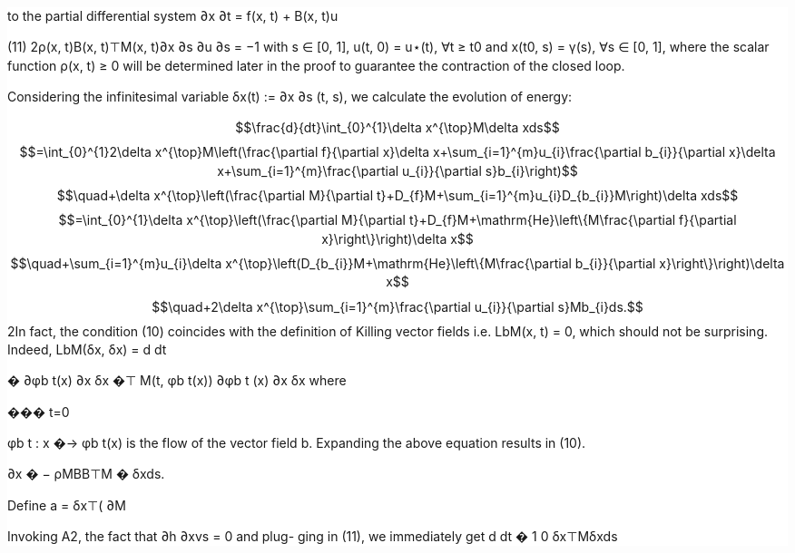 to the partial differential system
          ∂x
           ∂t = f(x, t) + B(x, t)u

(11) 2ρ(x, t)B(x, t)⊤M(x, t)∂x ∂s ∂u ∂s = −1
with s ∈ [0, 1], u(t, 0) = u⋆(t), ∀t ≥ t0 and x(t0, s) =
γ(s), ∀s ∈ [0, 1], where the scalar function ρ(x, t) ≥ 0 will be determined later in the proof to guarantee the contraction of the closed loop.

Considering the infinitesimal variable δx(t) := ∂x
∂s (t, s), we calculate the evolution of energy:

$$\frac{d}{dt}\int_{0}^{1}\delta x^{\top}M\delta xds$$ $$=\int_{0}^{1}2\delta x^{\top}M\left(\frac{\partial f}{\partial x}\delta x+\sum_{i=1}^{m}u_{i}\frac{\partial b_{i}}{\partial x}\delta x+\sum_{i=1}^{m}\frac{\partial u_{i}}{\partial s}b_{i}\right)$$ $$\quad+\delta x^{\top}\left(\frac{\partial M}{\partial t}+D_{f}M+\sum_{i=1}^{m}u_{i}D_{b_{i}}M\right)\delta xds$$ $$=\int_{0}^{1}\delta x^{\top}\left(\frac{\partial M}{\partial t}+D_{f}M+\mathrm{He}\left\{M\frac{\partial f}{\partial x}\right\}\right)\delta x$$ $$\quad+\sum_{i=1}^{m}u_{i}\delta x^{\top}\left(D_{b_{i}}M+\mathrm{He}\left\{M\frac{\partial b_{i}}{\partial x}\right\}\right)\delta x$$ $$\quad+2\delta x^{\top}\sum_{i=1}^{m}\frac{\partial u_{i}}{\partial s}Mb_{i}ds.$$
2In fact, the condition (10) coincides with the definition of Killing vector fields i.e. LbM(x, t) = 0, which should not be surprising. Indeed, LbM(δx, δx) =
d dt

�
 ∂φb
  t(x)
  ∂x
    δx
      �⊤
        M(t, φb
            t(x)) ∂φb
                 t (x)
                ∂x
                   δx where

���
  t=0

φb
 t : x �→ φb
        t(x) is the flow of the vector field b. Expanding the above
equation results in (10).

∂x
  �
    − ρMBB⊤M
                 �
                  δxds.

Define a = δx⊤( ∂M

Invoking
         A2,
               the
                   fact
                        that
                              ∂h
                              ∂xvs
                                     =
                                         0
                                             and
                                                  plug-
ging in (11), we immediately get
                                   d
                                   dt
                                     � 1
                                      0 δx⊤Mδxds